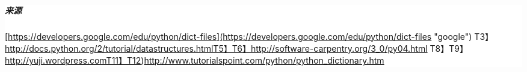 ##### 来源

[https://developers.google.com/edu/python/dict-files](https://developers.google.com/edu/python/dict-files "google") T3】http://docs.python.org/2/tutorial/datastructures.htmlT5】T6】http://software-carpentry.org/3_0/py04.html
T8】T9】http://yuji.wordpress.comT11】T12)http://www.tutorialspoint.com/python/python_dictionary.htm